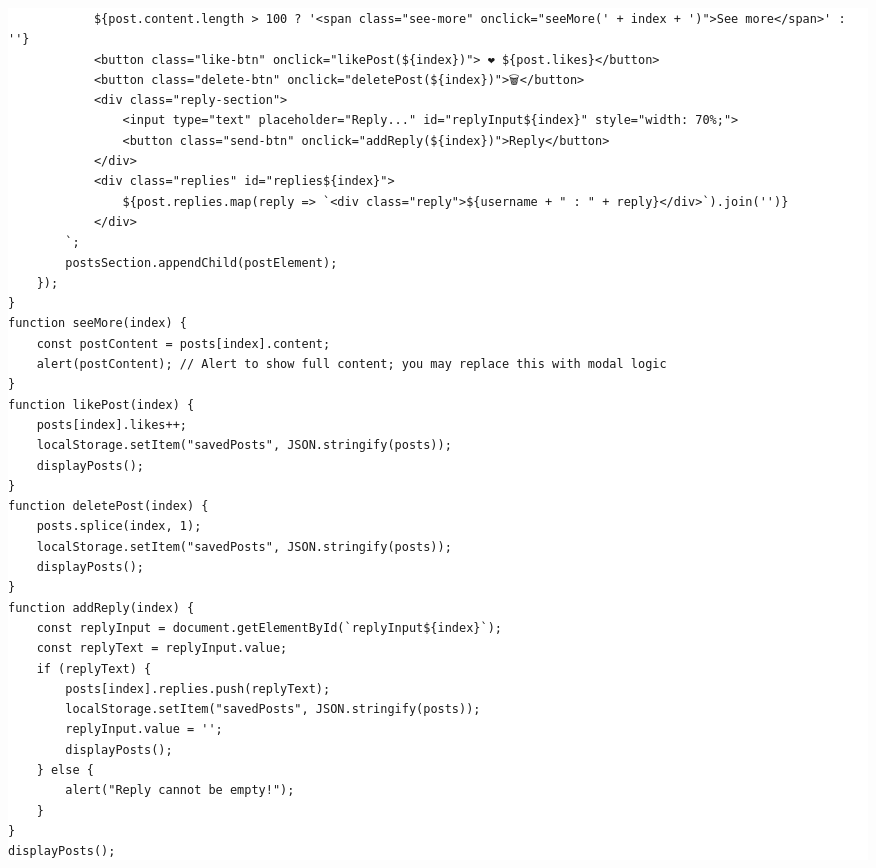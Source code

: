                 ${post.content.length > 100 ? '<span class="see-more" onclick="seeMore(' + index + ')">See more</span>' : ''}
                <button class="like-btn" onclick="likePost(${index})"> ❤️ ${post.likes}</button>
                <button class="delete-btn" onclick="deletePost(${index})">🗑️</button>
                <div class="reply-section">
                    <input type="text" placeholder="Reply..." id="replyInput${index}" style="width: 70%;">
                    <button class="send-btn" onclick="addReply(${index})">Reply</button>
                </div>
                <div class="replies" id="replies${index}">
                    ${post.replies.map(reply => `<div class="reply">${username + " : " + reply}</div>`).join('')}
                </div>
            `;
            postsSection.appendChild(postElement);
        });
    }
    function seeMore(index) {
        const postContent = posts[index].content;
        alert(postContent); // Alert to show full content; you may replace this with modal logic
    }
    function likePost(index) {
        posts[index].likes++;
        localStorage.setItem("savedPosts", JSON.stringify(posts));
        displayPosts();
    }
    function deletePost(index) {
        posts.splice(index, 1);
        localStorage.setItem("savedPosts", JSON.stringify(posts));
        displayPosts();
    }
    function addReply(index) {
        const replyInput = document.getElementById(`replyInput${index}`);
        const replyText = replyInput.value;
        if (replyText) {
            posts[index].replies.push(replyText);
            localStorage.setItem("savedPosts", JSON.stringify(posts));
            replyInput.value = '';
            displayPosts();
        } else {
            alert("Reply cannot be empty!");
        }
    }
    displayPosts();
</script>
</body>
</html>









